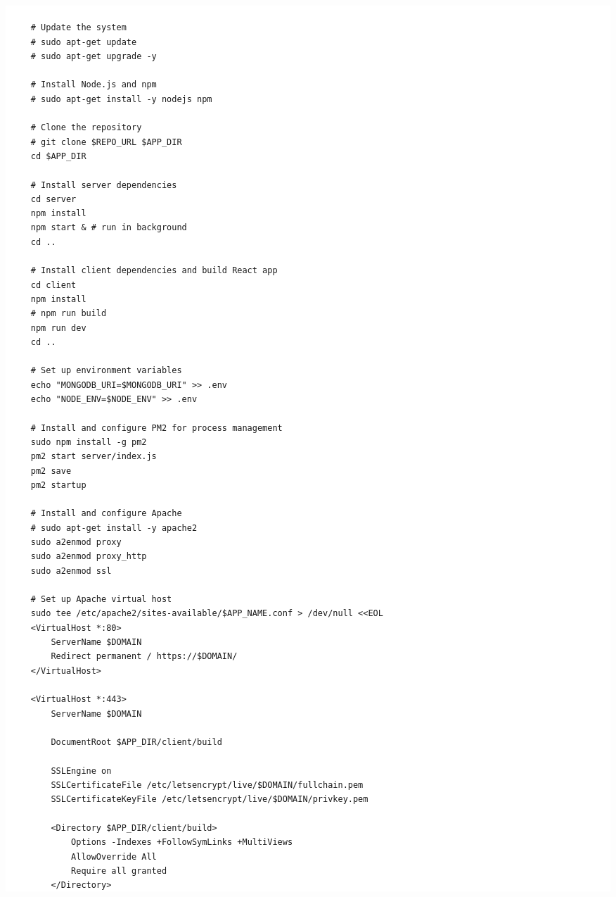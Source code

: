    ```

        # Update the system
        # sudo apt-get update
        # sudo apt-get upgrade -y

        # Install Node.js and npm
        # sudo apt-get install -y nodejs npm

        # Clone the repository
        # git clone $REPO_URL $APP_DIR
        cd $APP_DIR

        # Install server dependencies
        cd server
        npm install
        npm start & # run in background
        cd ..

        # Install client dependencies and build React app
        cd client
        npm install
        # npm run build
        npm run dev
        cd ..

        # Set up environment variables
        echo "MONGODB_URI=$MONGODB_URI" >> .env
        echo "NODE_ENV=$NODE_ENV" >> .env

        # Install and configure PM2 for process management
        sudo npm install -g pm2
        pm2 start server/index.js
        pm2 save
        pm2 startup

        # Install and configure Apache
        # sudo apt-get install -y apache2
        sudo a2enmod proxy
        sudo a2enmod proxy_http
        sudo a2enmod ssl

        # Set up Apache virtual host
        sudo tee /etc/apache2/sites-available/$APP_NAME.conf > /dev/null <<EOL
        <VirtualHost *:80>
            ServerName $DOMAIN
            Redirect permanent / https://$DOMAIN/
        </VirtualHost>

        <VirtualHost *:443>
            ServerName $DOMAIN

            DocumentRoot $APP_DIR/client/build

            SSLEngine on
            SSLCertificateFile /etc/letsencrypt/live/$DOMAIN/fullchain.pem
            SSLCertificateKeyFile /etc/letsencrypt/live/$DOMAIN/privkey.pem

            <Directory $APP_DIR/client/build>
                Options -Indexes +FollowSymLinks +MultiViews
                AllowOverride All
                Require all granted
            </Directory>

   ```